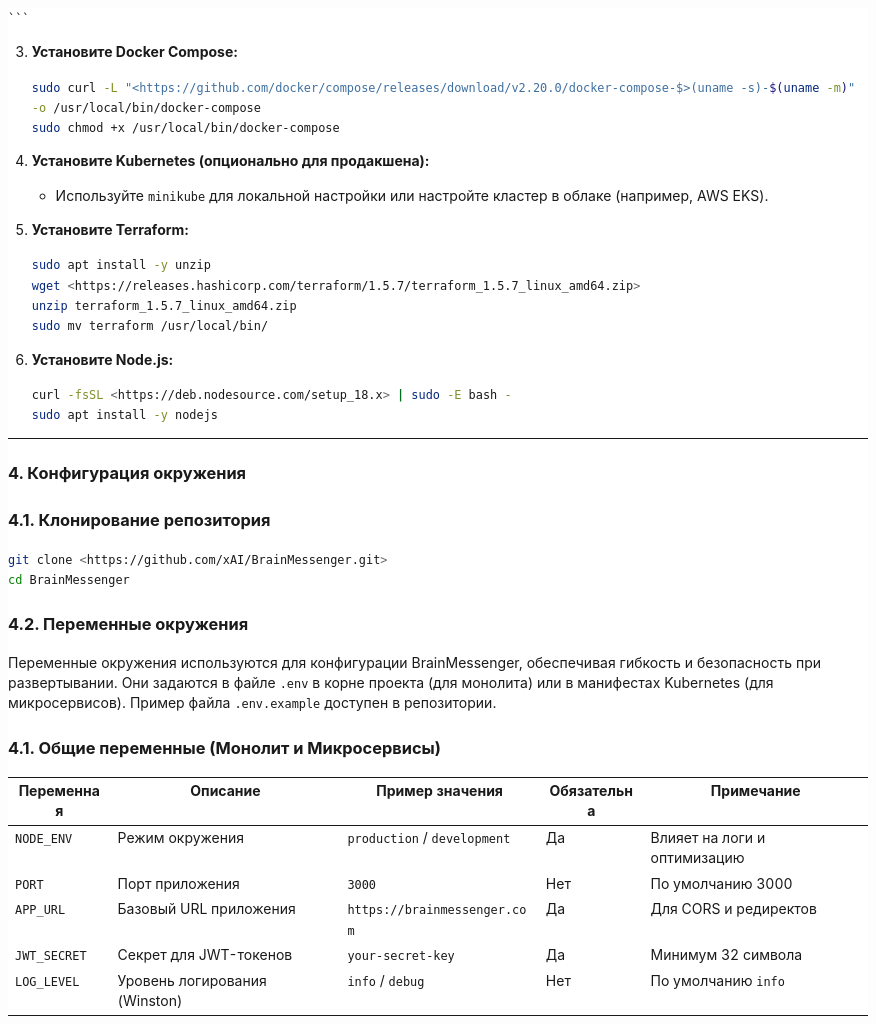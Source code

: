     ```
    
3. **Установите Docker Compose:**
    
    ```bash
    sudo curl -L "<https://github.com/docker/compose/releases/download/v2.20.0/docker-compose-$>(uname -s)-$(uname -m)" -o /usr/local/bin/docker-compose
    sudo chmod +x /usr/local/bin/docker-compose
    
    ```
    
4. **Установите Kubernetes (опционально для продакшена):**
    - Используйте `minikube` для локальной настройки или настройте кластер в облаке (например, AWS EKS).
5. **Установите Terraform:**
    
    ```bash
    sudo apt install -y unzip
    wget <https://releases.hashicorp.com/terraform/1.5.7/terraform_1.5.7_linux_amd64.zip>
    unzip terraform_1.5.7_linux_amd64.zip
    sudo mv terraform /usr/local/bin/
    
    ```
    
6. **Установите Node.js:**
    
    ```bash
    curl -fsSL <https://deb.nodesource.com/setup_18.x> | sudo -E bash -
    sudo apt install -y nodejs
    
    ```
    

---

### 4. Конфигурация окружения

### 4.1. Клонирование репозитория

```bash
git clone <https://github.com/xAI/BrainMessenger.git>
cd BrainMessenger

```

### 4.2. Переменные окружения

Переменные окружения используются для конфигурации BrainMessenger, обеспечивая гибкость и безопасность при развертывании. Они задаются в файле `.env` в корне проекта (для монолита) или в манифестах Kubernetes (для микросервисов). Пример файла `.env.example` доступен в репозитории.

### 4.1. Общие переменные (Монолит и Микросервисы)

| Переменная | Описание | Пример значения | Обязательна | Примечание |
| --- | --- | --- | --- | --- |
| `NODE_ENV` | Режим окружения | `production` / `development` | Да | Влияет на логи и оптимизацию |
| `PORT` | Порт приложения | `3000` | Нет | По умолчанию 3000 |
| `APP_URL` | Базовый URL приложения | `https://brainmessenger.com` | Да | Для CORS и редиректов |
| `JWT_SECRET` | Секрет для JWT-токенов | `your-secret-key` | Да | Минимум 32 символа |
| `LOG_LEVEL` | Уровень логирования (Winston) | `info` / `debug` | Нет | По умолчанию `info` |
